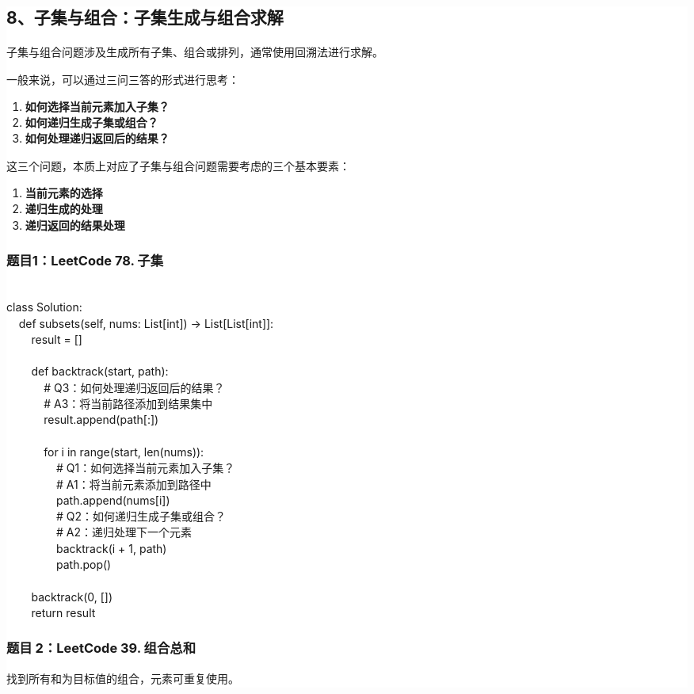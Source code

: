 
##  8、子集与组合：子集生成与组合求解

子集与组合问题涉及生成所有子集、组合或排列，通常使用回溯法进行求解。

一般来说，可以通过三问三答的形式进行思考：

  1. **如何选择当前元素加入子集？**
  2. **如何递归生成子集或组合？**
  3. **如何处理递归返回后的结果？**

这三个问题，本质上对应了子集与组合问题需要考虑的三个基本要素：

  1. **当前元素的选择**
  2. **递归生成的处理**
  3. **递归返回的结果处理**

###  题目1：LeetCode 78. 子集


​    
    class Solution:  
        def subsets(self, nums: List[int]) -> List[List[int]]:  
            result = []  
              
            def backtrack(start, path):  
                # Q3：如何处理递归返回后的结果？  
                # A3：将当前路径添加到结果集中  
                result.append(path[:])  
                  
                for i in range(start, len(nums)):  
                    # Q1：如何选择当前元素加入子集？  
                    # A1：将当前元素添加到路径中  
                    path.append(nums[i])  
                    # Q2：如何递归生成子集或组合？  
                    # A2：递归处理下一个元素  
                    backtrack(i + 1, path)  
                    path.pop()  
              
            backtrack(0, [])  
            return result  


###  题目 2：LeetCode 39. 组合总和

找到所有和为目标值的组合，元素可重复使用。
